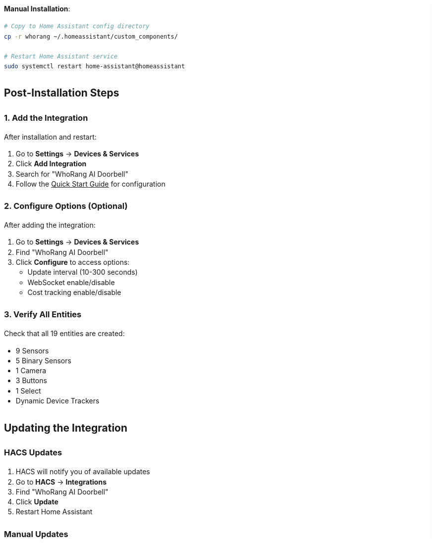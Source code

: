 **Manual Installation**:
```bash
# Copy to Home Assistant config directory
cp -r whorang ~/.homeassistant/custom_components/

# Restart Home Assistant service
sudo systemctl restart home-assistant@homeassistant
```

## Post-Installation Steps

### 1. Add the Integration

After installation and restart:

1. Go to **Settings** → **Devices & Services**
2. Click **Add Integration**
3. Search for "WhoRang AI Doorbell"
4. Follow the [Quick Start Guide](quick-start.md) for configuration

### 2. Configure Options (Optional)

After adding the integration:

1. Go to **Settings** → **Devices & Services**
2. Find "WhoRang AI Doorbell"
3. Click **Configure** to access options:
   - Update interval (10-300 seconds)
   - WebSocket enable/disable
   - Cost tracking enable/disable

### 3. Verify All Entities

Check that all 19 entities are created:

- 9 Sensors
- 5 Binary Sensors
- 1 Camera
- 3 Buttons
- 1 Select
- Dynamic Device Trackers

## Updating the Integration

### HACS Updates

1. HACS will notify you of available updates
2. Go to **HACS** → **Integrations**
3. Find "WhoRang AI Doorbell"
4. Click **Update**
5. Restart Home Assistant

### Manual Updates

